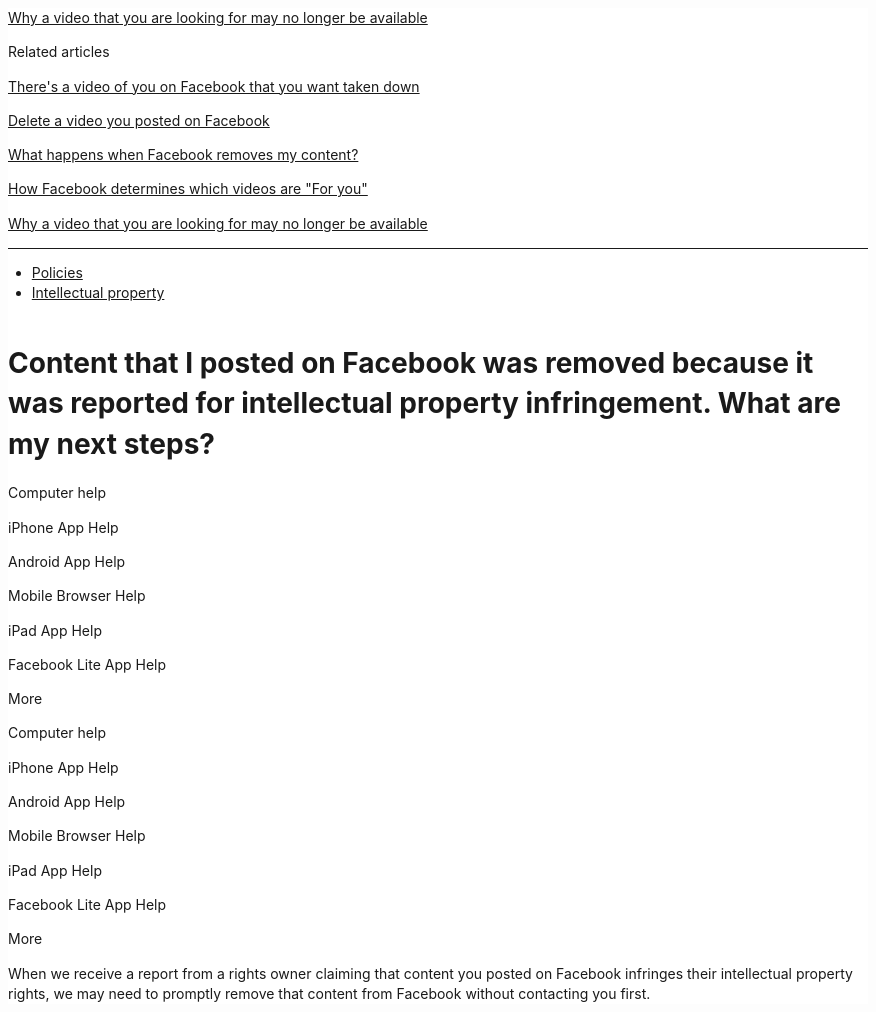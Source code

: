 [Why a video that you are looking for may no longer be available](https://www.facebook.com/help/219494491817203/?helpref=related_articles)

Related articles

[There's a video of you on Facebook that you want taken down](https://www.facebook.com/help/212578708772880/?helpref=related_articles)

[Delete a video you posted on Facebook](https://www.facebook.com/help/725107141317608/?helpref=related_articles)

[What happens when Facebook removes my content?](https://www.facebook.com/help/260743102021762/?helpref=related_articles)

[How Facebook determines which videos are "For you"](https://www.facebook.com/help/1202019566532169/?helpref=related_articles)

[Why a video that you are looking for may no longer be available](https://www.facebook.com/help/219494491817203/?helpref=related_articles)

- - -

*   [Policies](https://www.facebook.com/help/463972400461409/?helpref=breadcrumb)
*   [Intellectual property](https://www.facebook.com/help/399224883474207/?helpref=breadcrumb)

Content that I posted on Facebook was removed because it was reported for intellectual property infringement. What are my next steps?
=====================================================================================================================================

Computer help

iPhone App Help

Android App Help

Mobile Browser Help

iPad App Help

Facebook Lite App Help

More

Computer help

iPhone App Help

Android App Help

Mobile Browser Help

iPad App Help

Facebook Lite App Help

More

When we receive a report from a rights owner claiming that content you posted on Facebook infringes their intellectual property rights, we may need to promptly remove that content from Facebook without contacting you first.
